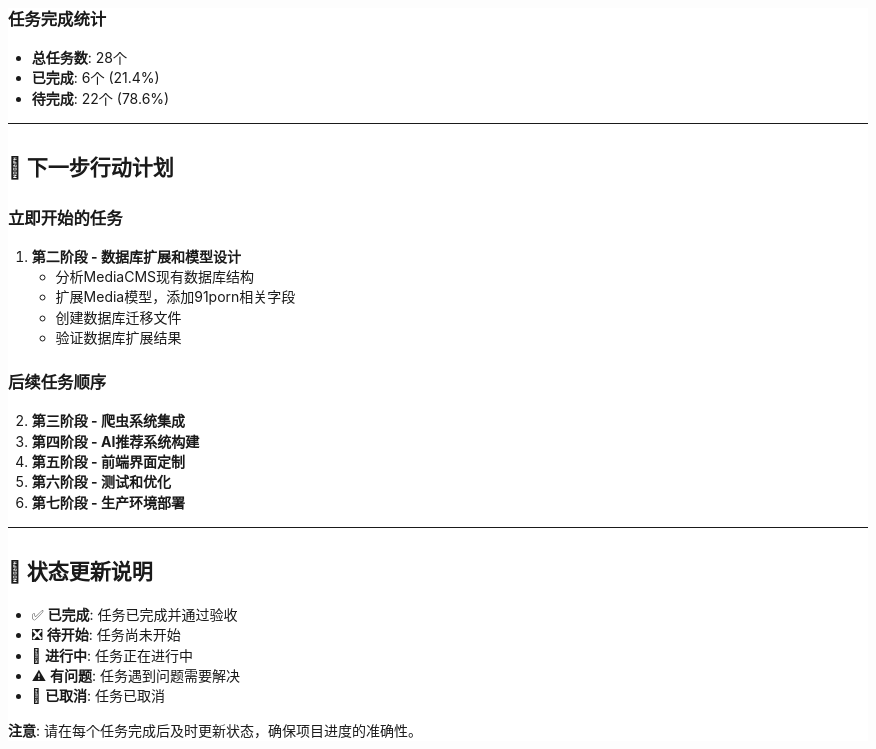 ### 任务完成统计
- **总任务数**: 28个
- **已完成**: 6个 (21.4%)
- **待完成**: 22个 (78.6%)

---

## 🎯 下一步行动计划

### 立即开始的任务
1. **第二阶段 - 数据库扩展和模型设计**
   - 分析MediaCMS现有数据库结构
   - 扩展Media模型，添加91porn相关字段
   - 创建数据库迁移文件
   - 验证数据库扩展结果

### 后续任务顺序
2. **第三阶段 - 爬虫系统集成**
3. **第四阶段 - AI推荐系统构建**
4. **第五阶段 - 前端界面定制**
5. **第六阶段 - 测试和优化**
6. **第七阶段 - 生产环境部署**

---

## 📝 状态更新说明

- ✅ **已完成**: 任务已完成并通过验收
- ❎ **待开始**: 任务尚未开始
- 🔄 **进行中**: 任务正在进行中
- ⚠️ **有问题**: 任务遇到问题需要解决
- 🚫 **已取消**: 任务已取消

**注意**: 请在每个任务完成后及时更新状态，确保项目进度的准确性。
